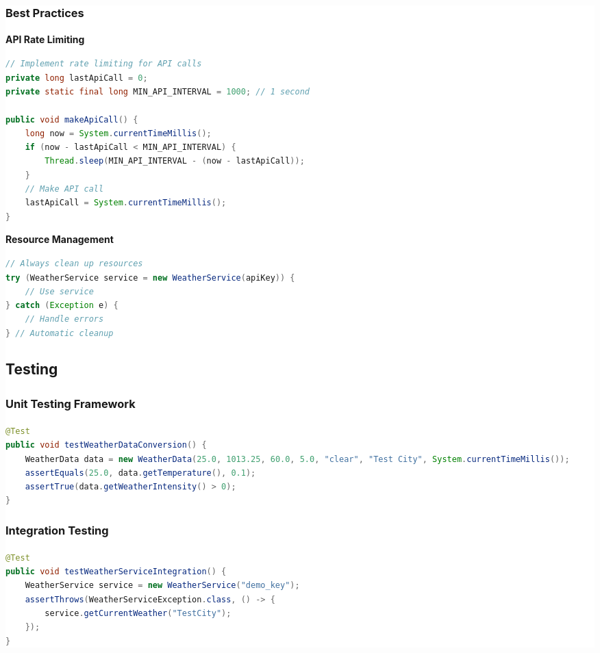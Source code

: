 ### Best Practices

**API Rate Limiting**
```java
// Implement rate limiting for API calls
private long lastApiCall = 0;
private static final long MIN_API_INTERVAL = 1000; // 1 second

public void makeApiCall() {
    long now = System.currentTimeMillis();
    if (now - lastApiCall < MIN_API_INTERVAL) {
        Thread.sleep(MIN_API_INTERVAL - (now - lastApiCall));
    }
    // Make API call
    lastApiCall = System.currentTimeMillis();
}
```

**Resource Management**
```java
// Always clean up resources
try (WeatherService service = new WeatherService(apiKey)) {
    // Use service
} catch (Exception e) {
    // Handle errors
} // Automatic cleanup
```

## Testing

### Unit Testing Framework
```java
@Test
public void testWeatherDataConversion() {
    WeatherData data = new WeatherData(25.0, 1013.25, 60.0, 5.0, "clear", "Test City", System.currentTimeMillis());
    assertEquals(25.0, data.getTemperature(), 0.1);
    assertTrue(data.getWeatherIntensity() > 0);
}
```

### Integration Testing
```java
@Test
public void testWeatherServiceIntegration() {
    WeatherService service = new WeatherService("demo_key");
    assertThrows(WeatherServiceException.class, () -> {
        service.getCurrentWeather("TestCity");
    });
}
```
